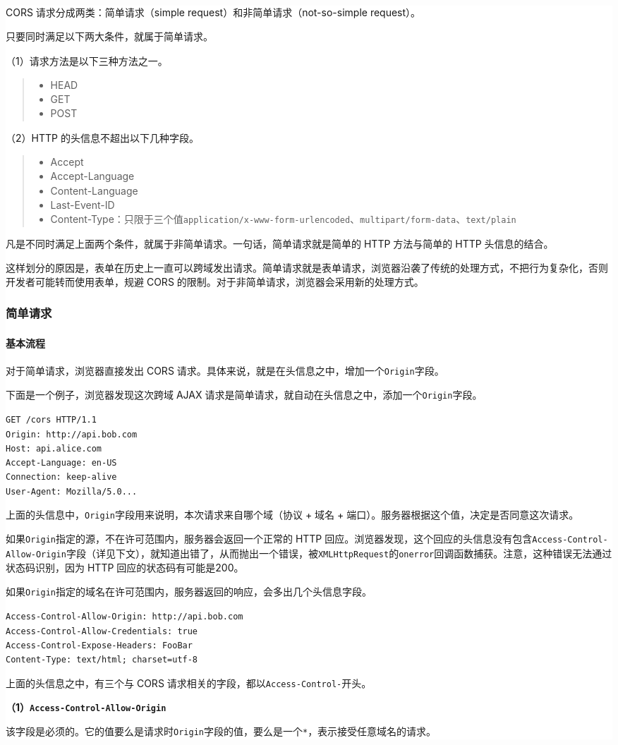 CORS 请求分成两类：简单请求（simple request）和非简单请求（not-so-simple request）。

只要同时满足以下两大条件，就属于简单请求。

（1）请求方法是以下三种方法之一。

> - HEAD
> - GET
> - POST

（2）HTTP 的头信息不超出以下几种字段。

> - Accept
> - Accept-Language
> - Content-Language
> - Last-Event-ID
> - Content-Type：只限于三个值`application/x-www-form-urlencoded`、`multipart/form-data`、`text/plain`

凡是不同时满足上面两个条件，就属于非简单请求。一句话，简单请求就是简单的 HTTP 方法与简单的 HTTP 头信息的结合。

这样划分的原因是，表单在历史上一直可以跨域发出请求。简单请求就是表单请求，浏览器沿袭了传统的处理方式，不把行为复杂化，否则开发者可能转而使用表单，规避 CORS 的限制。对于非简单请求，浏览器会采用新的处理方式。

### 简单请求

#### 基本流程

对于简单请求，浏览器直接发出 CORS 请求。具体来说，就是在头信息之中，增加一个`Origin`字段。

下面是一个例子，浏览器发现这次跨域 AJAX 请求是简单请求，就自动在头信息之中，添加一个`Origin`字段。

```
GET /cors HTTP/1.1
Origin: http://api.bob.com
Host: api.alice.com
Accept-Language: en-US
Connection: keep-alive
User-Agent: Mozilla/5.0...
```

上面的头信息中，`Origin`字段用来说明，本次请求来自哪个域（协议 + 域名 + 端口）。服务器根据这个值，决定是否同意这次请求。

如果`Origin`指定的源，不在许可范围内，服务器会返回一个正常的 HTTP 回应。浏览器发现，这个回应的头信息没有包含`Access-Control-Allow-Origin`字段（详见下文），就知道出错了，从而抛出一个错误，被`XMLHttpRequest`的`onerror`回调函数捕获。注意，这种错误无法通过状态码识别，因为 HTTP 回应的状态码有可能是200。

如果`Origin`指定的域名在许可范围内，服务器返回的响应，会多出几个头信息字段。

```
Access-Control-Allow-Origin: http://api.bob.com
Access-Control-Allow-Credentials: true
Access-Control-Expose-Headers: FooBar
Content-Type: text/html; charset=utf-8
```

上面的头信息之中，有三个与 CORS 请求相关的字段，都以`Access-Control-`开头。

**（1）`Access-Control-Allow-Origin`**

该字段是必须的。它的值要么是请求时`Origin`字段的值，要么是一个`*`，表示接受任意域名的请求。

